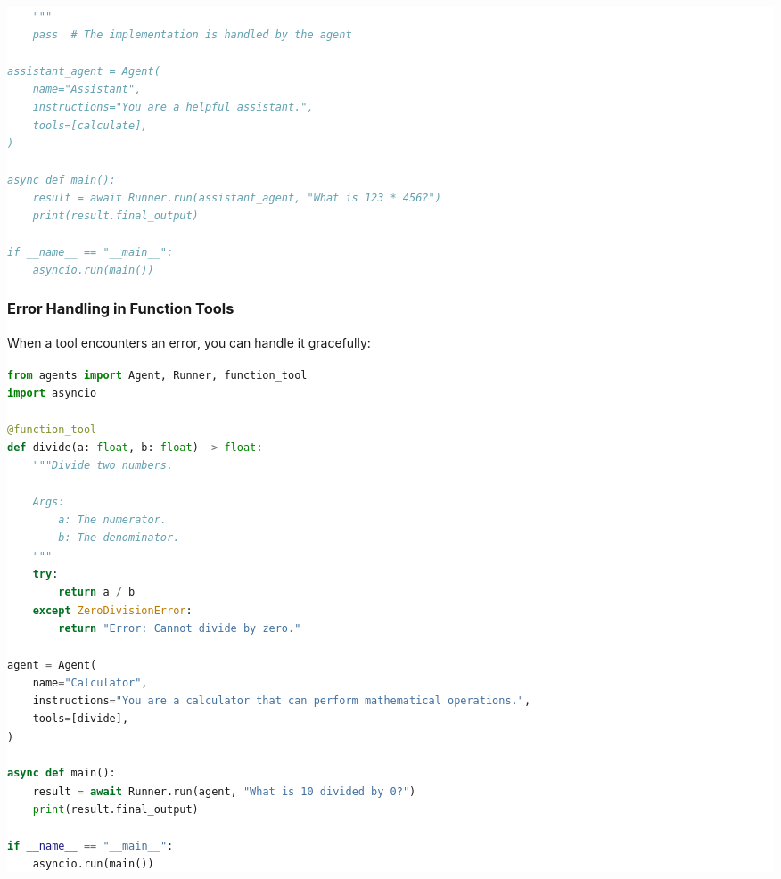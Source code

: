```python
    """
    pass  # The implementation is handled by the agent

assistant_agent = Agent(
    name="Assistant",
    instructions="You are a helpful assistant.",
    tools=[calculate],
)

async def main():
    result = await Runner.run(assistant_agent, "What is 123 * 456?")
    print(result.final_output)

if __name__ == "__main__":
    asyncio.run(main())
```

### Error Handling in Function Tools

When a tool encounters an error, you can handle it gracefully:

```python
from agents import Agent, Runner, function_tool
import asyncio

@function_tool
def divide(a: float, b: float) -> float:
    """Divide two numbers.
    
    Args:
        a: The numerator.
        b: The denominator.
    """
    try:
        return a / b
    except ZeroDivisionError:
        return "Error: Cannot divide by zero."

agent = Agent(
    name="Calculator",
    instructions="You are a calculator that can perform mathematical operations.",
    tools=[divide],
)

async def main():
    result = await Runner.run(agent, "What is 10 divided by 0?")
    print(result.final_output)

if __name__ == "__main__":
    asyncio.run(main())
```
